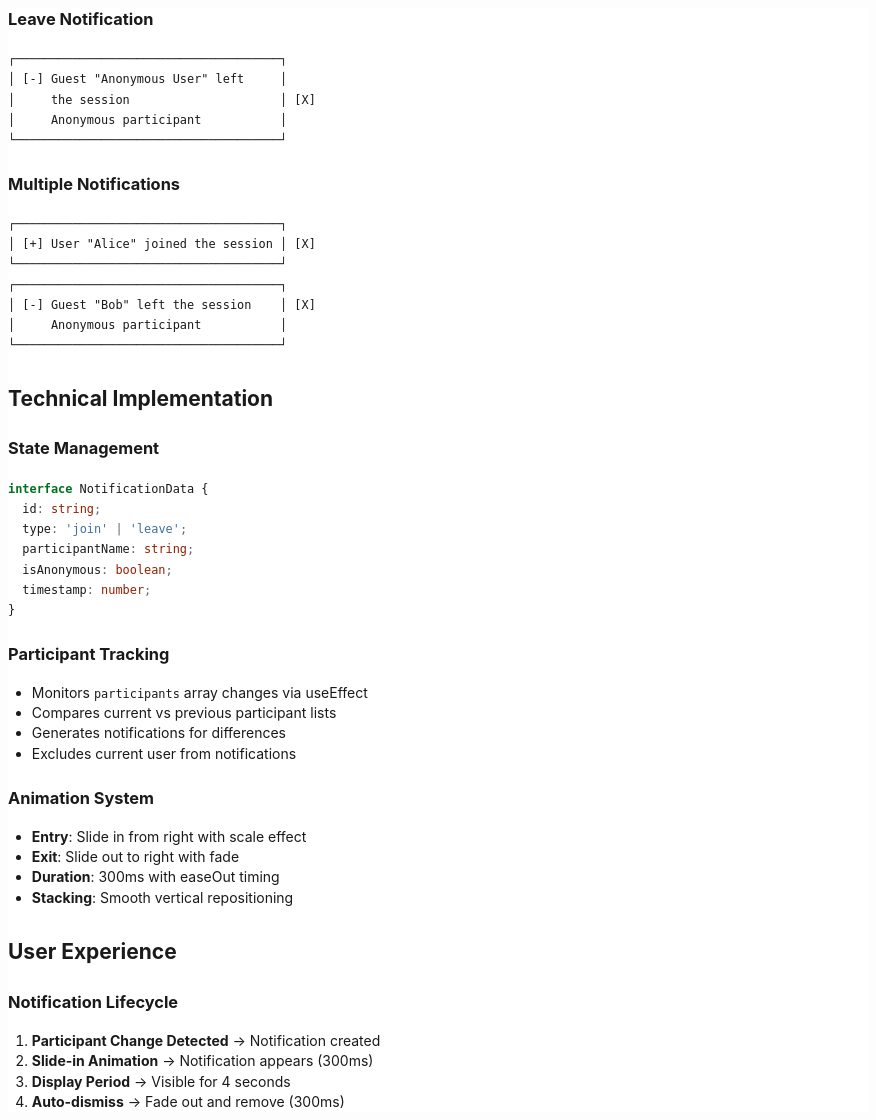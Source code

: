 ### Leave Notification
```
┌─────────────────────────────────────┐
│ [-] Guest "Anonymous User" left     │
│     the session                     │ [X]
│     Anonymous participant           │
└─────────────────────────────────────┘
```

### Multiple Notifications
```
┌─────────────────────────────────────┐
│ [+] User "Alice" joined the session │ [X]
└─────────────────────────────────────┘
┌─────────────────────────────────────┐
│ [-] Guest "Bob" left the session    │ [X]
│     Anonymous participant           │
└─────────────────────────────────────┘
```

## Technical Implementation

### State Management
```typescript
interface NotificationData {
  id: string;
  type: 'join' | 'leave';
  participantName: string;
  isAnonymous: boolean;
  timestamp: number;
}
```

### Participant Tracking
- Monitors `participants` array changes via useEffect
- Compares current vs previous participant lists
- Generates notifications for differences
- Excludes current user from notifications

### Animation System
- **Entry**: Slide in from right with scale effect
- **Exit**: Slide out to right with fade
- **Duration**: 300ms with easeOut timing
- **Stacking**: Smooth vertical repositioning

## User Experience

### Notification Lifecycle
1. **Participant Change Detected** → Notification created
2. **Slide-in Animation** → Notification appears (300ms)
3. **Display Period** → Visible for 4 seconds
4. **Auto-dismiss** → Fade out and remove (300ms)
